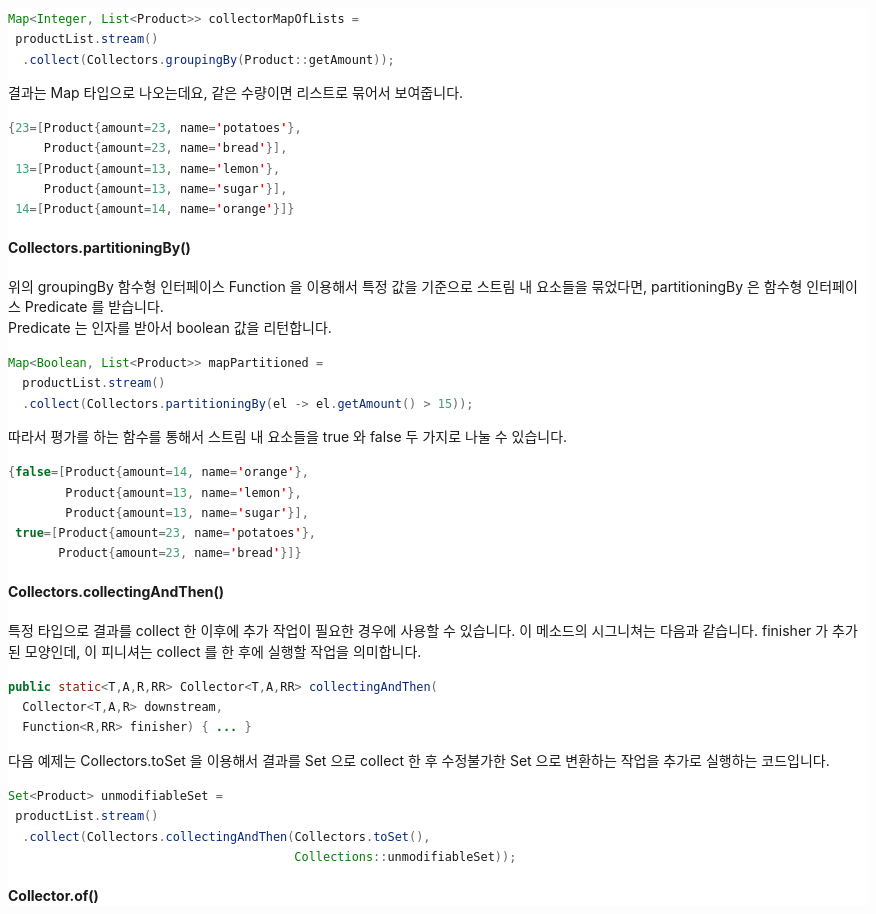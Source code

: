 ```java
Map<Integer, List<Product>> collectorMapOfLists =
 productList.stream()
  .collect(Collectors.groupingBy(Product::getAmount));
```

결과는 Map 타입으로 나오는데요, 같은 수량이면 리스트로 묶어서 보여줍니다.

```java
{23=[Product{amount=23, name='potatoes'}, 
     Product{amount=23, name='bread'}], 
 13=[Product{amount=13, name='lemon'}, 
     Product{amount=13, name='sugar'}], 
 14=[Product{amount=14, name='orange'}]}
```

#### Collectors.partitioningBy()

위의 groupingBy 함수형 인터페이스 Function 을 이용해서 특정 값을 기준으로 스트림 내 요소들을 묶었다면, partitioningBy 은 함수형 인터페이스 Predicate 를 받습니다.    
Predicate 는 인자를 받아서 boolean 값을 리턴합니다.

```java
Map<Boolean, List<Product>> mapPartitioned = 
  productList.stream()
  .collect(Collectors.partitioningBy(el -> el.getAmount() > 15));
```

따라서 평가를 하는 함수를 통해서 스트림 내 요소들을 true 와 false 두 가지로 나눌 수 있습니다.

```java
{false=[Product{amount=14, name='orange'}, 
        Product{amount=13, name='lemon'}, 
        Product{amount=13, name='sugar'}], 
 true=[Product{amount=23, name='potatoes'}, 
       Product{amount=23, name='bread'}]}
```

#### Collectors.collectingAndThen()

특정 타입으로 결과를 collect 한 이후에 추가 작업이 필요한 경우에 사용할 수 있습니다. 이 메소드의 시그니쳐는 다음과 같습니다. finisher 가 추가된 모양인데, 이 피니셔는 collect 를 한 후에 실행할 작업을 의미합니다.

```java
public static<T,A,R,RR> Collector<T,A,RR> collectingAndThen(
  Collector<T,A,R> downstream,
  Function<R,RR> finisher) { ... }
```

다음 예제는 Collectors.toSet 을 이용해서 결과를 Set 으로 collect 한 후 수정불가한 Set 으로 변환하는 작업을 추가로 실행하는 코드입니다.

```java
Set<Product> unmodifiableSet = 
 productList.stream()
  .collect(Collectors.collectingAndThen(Collectors.toSet(),
                                        Collections::unmodifiableSet));
```

#### Collector.of()
